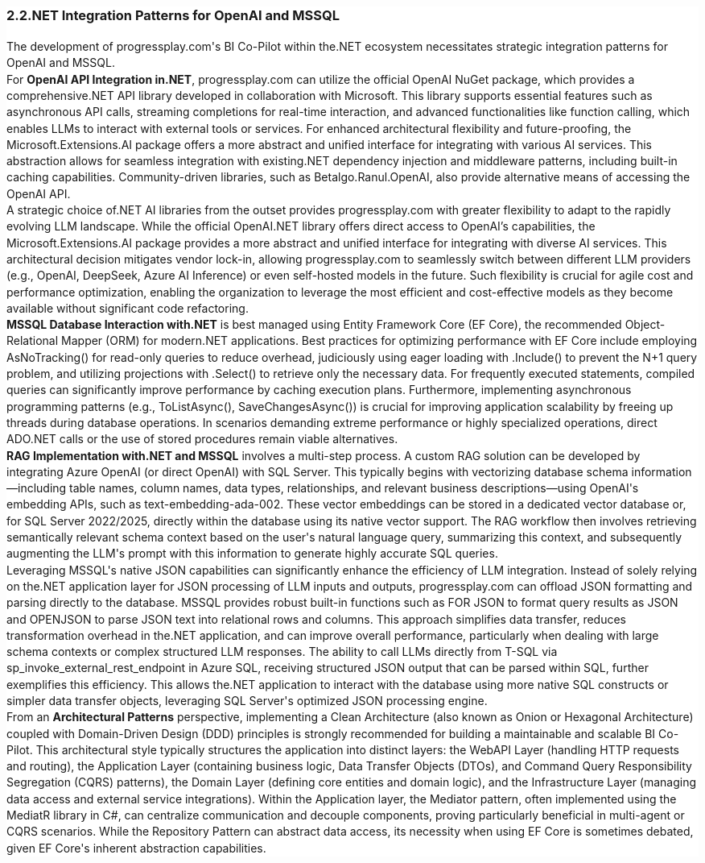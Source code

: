### **2.2.NET Integration Patterns for OpenAI and MSSQL**

The development of progressplay.com's BI Co-Pilot within the.NET ecosystem necessitates strategic integration patterns for OpenAI and MSSQL.  
For **OpenAI API Integration in.NET**, progressplay.com can utilize the official OpenAI NuGet package, which provides a comprehensive.NET API library developed in collaboration with Microsoft. This library supports essential features such as asynchronous API calls, streaming completions for real-time interaction, and advanced functionalities like function calling, which enables LLMs to interact with external tools or services. For enhanced architectural flexibility and future-proofing, the Microsoft.Extensions.AI package offers a more abstract and unified interface for integrating with various AI services. This abstraction allows for seamless integration with existing.NET dependency injection and middleware patterns, including built-in caching capabilities. Community-driven libraries, such as Betalgo.Ranul.OpenAI, also provide alternative means of accessing the OpenAI API.  
A strategic choice of.NET AI libraries from the outset provides progressplay.com with greater flexibility to adapt to the rapidly evolving LLM landscape. While the official OpenAI.NET library offers direct access to OpenAI’s capabilities, the Microsoft.Extensions.AI package provides a more abstract and unified interface for integrating with diverse AI services. This architectural decision mitigates vendor lock-in, allowing progressplay.com to seamlessly switch between different LLM providers (e.g., OpenAI, DeepSeek, Azure AI Inference) or even self-hosted models in the future. Such flexibility is crucial for agile cost and performance optimization, enabling the organization to leverage the most efficient and cost-effective models as they become available without significant code refactoring.  
**MSSQL Database Interaction with.NET** is best managed using Entity Framework Core (EF Core), the recommended Object-Relational Mapper (ORM) for modern.NET applications. Best practices for optimizing performance with EF Core include employing AsNoTracking() for read-only queries to reduce overhead, judiciously using eager loading with .Include() to prevent the N+1 query problem, and utilizing projections with .Select() to retrieve only the necessary data. For frequently executed statements, compiled queries can significantly improve performance by caching execution plans. Furthermore, implementing asynchronous programming patterns (e.g., ToListAsync(), SaveChangesAsync()) is crucial for improving application scalability by freeing up threads during database operations. In scenarios demanding extreme performance or highly specialized operations, direct ADO.NET calls or the use of stored procedures remain viable alternatives.  
**RAG Implementation with.NET and MSSQL** involves a multi-step process. A custom RAG solution can be developed by integrating Azure OpenAI (or direct OpenAI) with SQL Server. This typically begins with vectorizing database schema information—including table names, column names, data types, relationships, and relevant business descriptions—using OpenAI's embedding APIs, such as text-embedding-ada-002. These vector embeddings can be stored in a dedicated vector database or, for SQL Server 2022/2025, directly within the database using its native vector support. The RAG workflow then involves retrieving semantically relevant schema context based on the user's natural language query, summarizing this context, and subsequently augmenting the LLM's prompt with this information to generate highly accurate SQL queries.  
Leveraging MSSQL's native JSON capabilities can significantly enhance the efficiency of LLM integration. Instead of solely relying on the.NET application layer for JSON processing of LLM inputs and outputs, progressplay.com can offload JSON formatting and parsing directly to the database. MSSQL provides robust built-in functions such as FOR JSON to format query results as JSON and OPENJSON to parse JSON text into relational rows and columns. This approach simplifies data transfer, reduces transformation overhead in the.NET application, and can improve overall performance, particularly when dealing with large schema contexts or complex structured LLM responses. The ability to call LLMs directly from T-SQL via sp\_invoke\_external\_rest\_endpoint in Azure SQL, receiving structured JSON output that can be parsed within SQL, further exemplifies this efficiency. This allows the.NET application to interact with the database using more native SQL constructs or simpler data transfer objects, leveraging SQL Server's optimized JSON processing engine.  
From an **Architectural Patterns** perspective, implementing a Clean Architecture (also known as Onion or Hexagonal Architecture) coupled with Domain-Driven Design (DDD) principles is strongly recommended for building a maintainable and scalable BI Co-Pilot. This architectural style typically structures the application into distinct layers: the WebAPI Layer (handling HTTP requests and routing), the Application Layer (containing business logic, Data Transfer Objects (DTOs), and Command Query Responsibility Segregation (CQRS) patterns), the Domain Layer (defining core entities and domain logic), and the Infrastructure Layer (managing data access and external service integrations). Within the Application layer, the Mediator pattern, often implemented using the MediatR library in C\#, can centralize communication and decouple components, proving particularly beneficial in multi-agent or CQRS scenarios. While the Repository Pattern can abstract data access, its necessity when using EF Core is sometimes debated, given EF Core's inherent abstraction capabilities.  